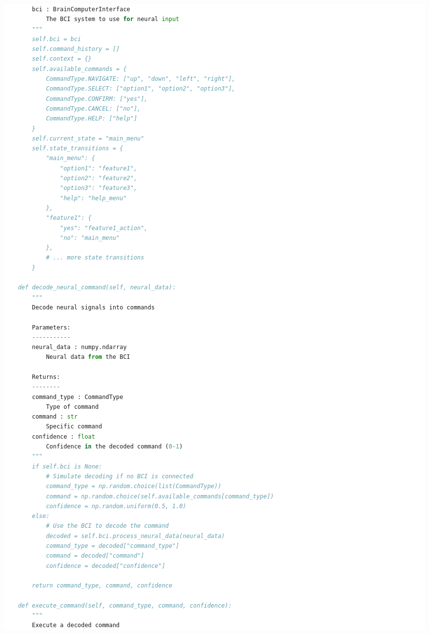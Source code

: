 ```python
        bci : BrainComputerInterface
            The BCI system to use for neural input
        """
        self.bci = bci
        self.command_history = []
        self.context = {}
        self.available_commands = {
            CommandType.NAVIGATE: ["up", "down", "left", "right"],
            CommandType.SELECT: ["option1", "option2", "option3"],
            CommandType.CONFIRM: ["yes"],
            CommandType.CANCEL: ["no"],
            CommandType.HELP: ["help"]
        }
        self.current_state = "main_menu"
        self.state_transitions = {
            "main_menu": {
                "option1": "feature1",
                "option2": "feature2",
                "option3": "feature3",
                "help": "help_menu"
            },
            "feature1": {
                "yes": "feature1_action",
                "no": "main_menu"
            },
            # ... more state transitions
        }
        
    def decode_neural_command(self, neural_data):
        """
        Decode neural signals into commands
        
        Parameters:
        -----------
        neural_data : numpy.ndarray
            Neural data from the BCI
            
        Returns:
        --------
        command_type : CommandType
            Type of command
        command : str
            Specific command
        confidence : float
            Confidence in the decoded command (0-1)
        """
        if self.bci is None:
            # Simulate decoding if no BCI is connected
            command_type = np.random.choice(list(CommandType))
            command = np.random.choice(self.available_commands[command_type])
            confidence = np.random.uniform(0.5, 1.0)
        else:
            # Use the BCI to decode the command
            decoded = self.bci.process_neural_data(neural_data)
            command_type = decoded["command_type"]
            command = decoded["command"]
            confidence = decoded["confidence"]
            
        return command_type, command, confidence
    
    def execute_command(self, command_type, command, confidence):
        """
        Execute a decoded command
```